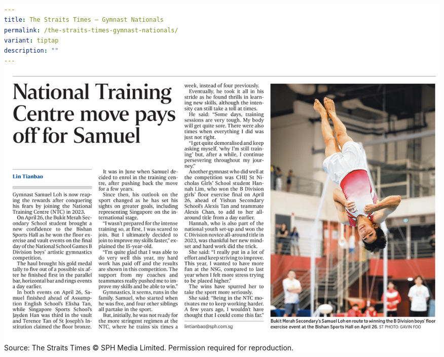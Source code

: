 ```yaml
---
title: The Straits Times — Gymnast Nationals
permalink: /the-straits-times-gymnast-nationals/
variant: tiptap
description: ""
---
```

<p></p>
<div class="isomer-image-wrapper">
<img style="width: 100%" height="auto" width="100%" alt="" src="/images/ST_27_Apr_2024_pB13.jpg">
</div>
<p>Source: The Straits Times ©&nbsp;SPH Media Limited. Permission required
for reproduction.</p>